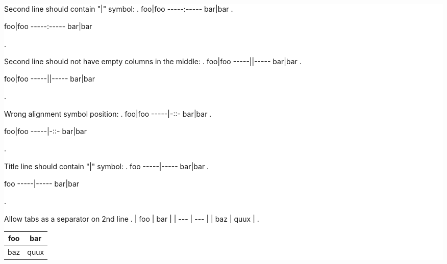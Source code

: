 
Second line should contain "|" symbol:
.
foo|foo
-----:-----
bar|bar
.
<p>foo|foo
-----:-----
bar|bar</p>
.


Second line should not have empty columns in the middle:
.
foo|foo
-----||-----
bar|bar
.
<p>foo|foo
-----||-----
bar|bar</p>
.


Wrong alignment symbol position:
.
foo|foo
-----|-::-
bar|bar
.
<p>foo|foo
-----|-::-
bar|bar</p>
.


Title line should contain "|" symbol:
.
foo
-----|-----
bar|bar
.
<p>foo
-----|-----
bar|bar</p>
.


Allow tabs as a separator on 2nd line
.
|	foo	|	bar	|
|	---	|	---	|
|	baz	|	quux	|
.
<table>
<thead>
<tr>
<th>foo</th>
<th>bar</th>
</tr>
</thead>
<tbody>
<tr>
<td>baz</td>
<td>quux</td>
</tr>